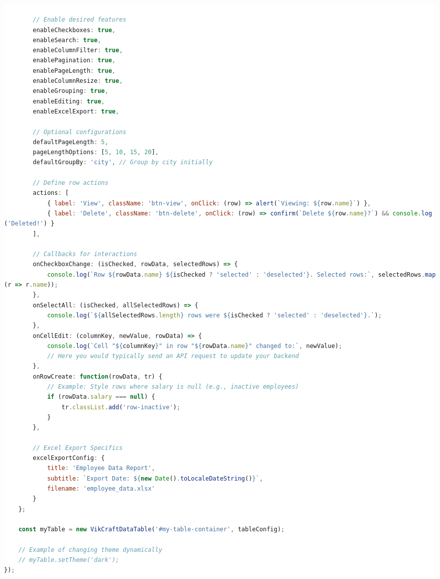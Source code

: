 ```javascript
        
        // Enable desired features
        enableCheckboxes: true,
        enableSearch: true,
        enableColumnFilter: true,
        enablePagination: true,
        enablePageLength: true,
        enableColumnResize: true,
        enableGrouping: true,
        enableEditing: true,
        enableExcelExport: true,

        // Optional configurations
        defaultPageLength: 5,
        pageLengthOptions: [5, 10, 15, 20],
        defaultGroupBy: 'city', // Group by city initially

        // Define row actions
        actions: [
            { label: 'View', className: 'btn-view', onClick: (row) => alert(`Viewing: ${row.name}`) },
            { label: 'Delete', className: 'btn-delete', onClick: (row) => confirm(`Delete ${row.name}?`) && console.log('Deleted!') }
        ],

        // Callbacks for interactions
        onCheckboxChange: (isChecked, rowData, selectedRows) => {
            console.log(`Row ${rowData.name} ${isChecked ? 'selected' : 'deselected'}. Selected rows:`, selectedRows.map(r => r.name));
        },
        onSelectAll: (isChecked, allSelectedRows) => {
            console.log(`${allSelectedRows.length} rows were ${isChecked ? 'selected' : 'deselected'}.`);
        },
        onCellEdit: (columnKey, newValue, rowData) => {
            console.log(`Cell "${columnKey}" in row "${rowData.name}" changed to:`, newValue);
            // Here you would typically send an API request to update your backend
        },
        onRowCreate: function(rowData, tr) {
            // Example: Style rows where salary is null (e.g., inactive employees)
            if (rowData.salary === null) {
                tr.classList.add('row-inactive');
            }
        },

        // Excel Export Specifics
        excelExportConfig: {
            title: 'Employee Data Report',
            subtitle: `Export Date: ${new Date().toLocaleDateString()}`,
            filename: 'employee_data.xlsx'
        }
    };

    const myTable = new VikCraftDataTable('#my-table-container', tableConfig);

    // Example of changing theme dynamically
    // myTable.setTheme('dark'); 
});
```


[VikCraftDT]: https://vikcraftpro.nitishsrivastava.com